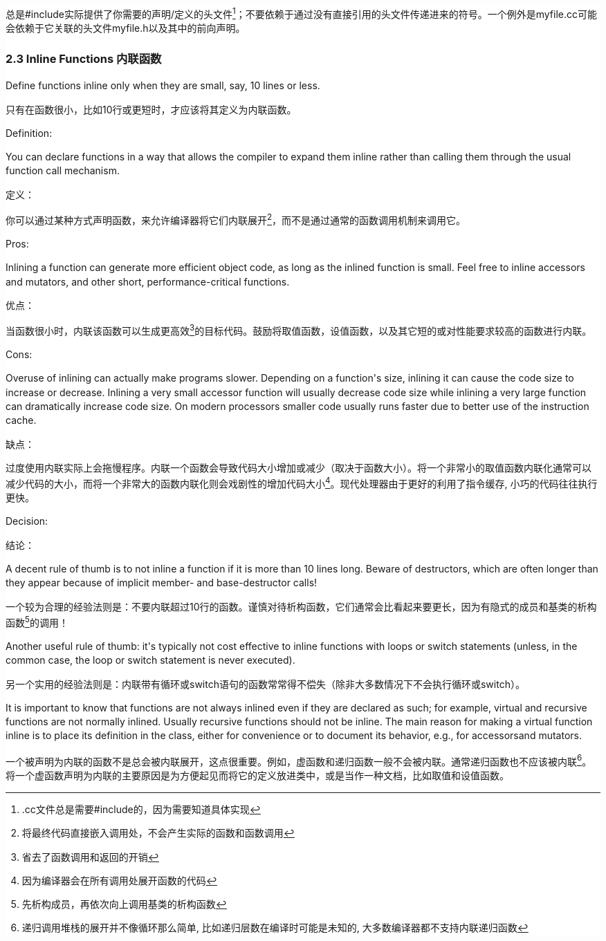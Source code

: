总是#include实际提供了你需要的声明/定义的头文件[^10]；不要依赖于通过没有直接引用的头文件传递进来的符号。一个例外是myfile.cc可能会依赖于它关联的头文件myfile.h以及其中的前向声明。

### 2.3 Inline Functions 内联函数

Define functions inline only when they are small, say, 10 lines or less.

只有在函数很小，比如10行或更短时，才应该将其定义为内联函数。

Definition:

You can declare functions in a way that allows the compiler to expand them inline rather than calling them through the usual function call mechanism.

定义：

你可以通过某种方式声明函数，来允许编译器将它们内联展开[^11]，而不是通过通常的函数调用机制来调用它。

Pros:

Inlining a function can generate more efficient object code, as long as the inlined function is small. Feel free to inline accessors and mutators, and other short, performance-critical functions.

优点：

当函数很小时，内联该函数可以生成更高效[^12]的目标代码。鼓励将取值函数，设值函数，以及其它短的或对性能要求较高的函数进行内联。

Cons:

Overuse of inlining can actually make programs slower. Depending on a function\'s size, inlining it can cause the code size to increase or decrease. Inlining a very small accessor function will usually decrease code size while inlining a very large function can dramatically increase code size. On modern processors smaller code usually runs faster due to better use of the instruction cache.

缺点：

过度使用内联实际上会拖慢程序。内联一个函数会导致代码大小增加或减少（取决于函数大小）。将一个非常小的取值函数内联化通常可以减少代码的大小，而将一个非常大的函数内联化则会戏剧性的增加代码大小[^13]。现代处理器由于更好的利用了指令缓存, 小巧的代码往往执行更快。

Decision:

结论：

A decent rule of thumb is to not inline a function if it is more than 10 lines long. Beware of destructors, which are often longer than they appear because of implicit member- and base-destructor calls!

一个较为合理的经验法则是：不要内联超过10行的函数。谨慎对待析构函数，它们通常会比看起来要更长，因为有隐式的成员和基类的析构函数[^14]的调用！

Another useful rule of thumb: it\'s typically not cost effective to inline functions with loops or switch statements (unless, in the common case, the loop or switch statement is never executed).

另一个实用的经验法则是：内联带有循环或switch语句的函数常常得不偿失（除非大多数情况下不会执行循环或switch）。

It is important to know that functions are not always inlined even if they are declared as such; for example, virtual and recursive functions are not normally inlined. Usually recursive functions should not be inline. The main reason for making a virtual function inline is to place its definition in the class, either for convenience or to document its behavior, e.g., for accessorsand mutators.

一个被声明为内联的函数不是总会被内联展开，这点很重要。例如，虚函数和递归函数一般不会被内联。通常递归函数也不应该被内联[^15]。将一个虚函数声明为内联的主要原因是为方便起见而将它的定义放进类中，或是当作一种文档，比如取值和设值函数。


[^1]: 帮助确定哪些不变量保持为真
[^2]: 会导致重复声明
[^3]: 前向声明是为了降低编译依赖，防止修改一个头文件引发多米诺效应
[^4]: 于是编译时间大大延长
[^5]: 此时的声明形式会很复杂，尤其涉及到依赖的声明时
[^6]: 有重载函数时可能改变匹配的函数
[^7]: 这些改动只需要改变声明，不需要改变实际的调用处代码
[^8]: 用指针代替对象，可能需要进行堆的分配，并且每个操作都要进行间接跳转，可还需要查询虚函数表
[^9]: 不允许访问类的定义的前提下, 我们在一个头文件中能对类 Foo 做哪些操作? 我们可以将数据成员类型声明为 Foo * 或 Foo &. 我们可以将函数参数 / 返回值的类型声明为 Foo (但不能定义实现). 我们可以将静态数据成员的类型声明为 Foo, 因为静态数据成员的定义在类定义之外.
[^10]: .cc文件总是需要#include的，因为需要知道具体实现
[^11]: 将最终代码直接嵌入调用处，不会产生实际的函数和函数调用
[^12]: 省去了函数调用和返回的开销
[^13]: 因为编译器会在所有调用处展开函数的代码
[^14]: 先析构成员，再依次向上调用基类的析构函数
[^15]: 递归调用堆栈的展开并不像循环那么简单, 比如递归层数在编译时可能是未知的, 大多数编译器都不支持内联递归函数
[^16]: 实现与接口分离，首先阅读清晰，其次减少编译次数，最重要的，降低耦合
[^17]: 增加可读性
[^18]: .h中不需要include这个inl.h文件，.cc中需要，这样用起来很方便，编译也简单
[^19]: 模板的定义一般也推荐放到头文件中
[^20]: 尽量减少用此类参数，数组除外
[^21]: 比如头文件中缺少必要的include时，如果.cc文件中恰好include了这个文件，就发现不了错误
[^22]: 包含文件的名称使用 . 和 .. 虽然方便却易混乱, 使用比较完整的项目路径看上去很清晰, 很条理
[^23]: 包含文件的次序除了美观之外, 最重要的是可以减少隐藏依赖, 使每个头文件在 “最需要编译” 的地方编译, 有人提出库文件放在最后,这样出错先是项目内的文件, 头文件都放在对应源文件的最前面, 这一点足以保证内部错误的及时发现了.
[^24]: 每个文件有自己的未命名空间，其中的名字只能在本文件内用，不用加域作用符，不得与全局符号同名。.h文件可以有未命名空间，包含它的各个文件中，空间内的名字将定义不同的实体。
[^25]: C中是用static来实现这个功能的，但用static无法将实现与接口分离。
[^26]: 就是增加了一层作用域，能避免不属于类的全局元素的命名冲突
[^27]: 层次越多越乱套，知识越多越反动
[^28]: 因为这时相当于多次定义，但不会造成冲突
[^29]: 本文件使用的全局符号都放到未命名空间内。
[^30]: 可以将能整合成一个类的各种符号整合起来
[^31]: 违背了唯一定义的原则
[^32]: 一般来说把自己的所有声明和实现都用命名空间包起来
[^33]: 本来命名空间就是为了避免很难定位的命名冲突，如果直接引入一整套名字，很容易就会引进命名冲突
[^34]: 为了避免包含这个.h的.cc文件无意间引入了一个名字造成冲突
[^35]: .h文件要尽量精简，避免无意间影响包含它的文件
[^36]: 此时嵌套类实际上不依赖于接口的实现类，因此可以直接拿出来
[^37]: 也符合最大化封装的原则
[^38]: 接口与实现分离
[^39]: 前面说了只用类的指针的话可以进行前向声明，但这里涉及到了外围类，需要知道外围类的具体布局信息
[^40]: 各种方法的目的是避免命名冲突，减少耦合
[^41]: 内置类型这两种没区别，类必须在声明时初始化，否则会多一次复制的开销
[^42]: 如果不需要在局部作用域外保持变量的值，就在这几个语句中声明+初始化，能避免一些变量使用上的隐蔽的错误
[^43]: 即C中的各种类型，因为类有很多的运行时才确定的东西，对顺序要求很高
[^44]: 可以确定构造和析构的顺序了
[^45]: 智能指针也是类的对象